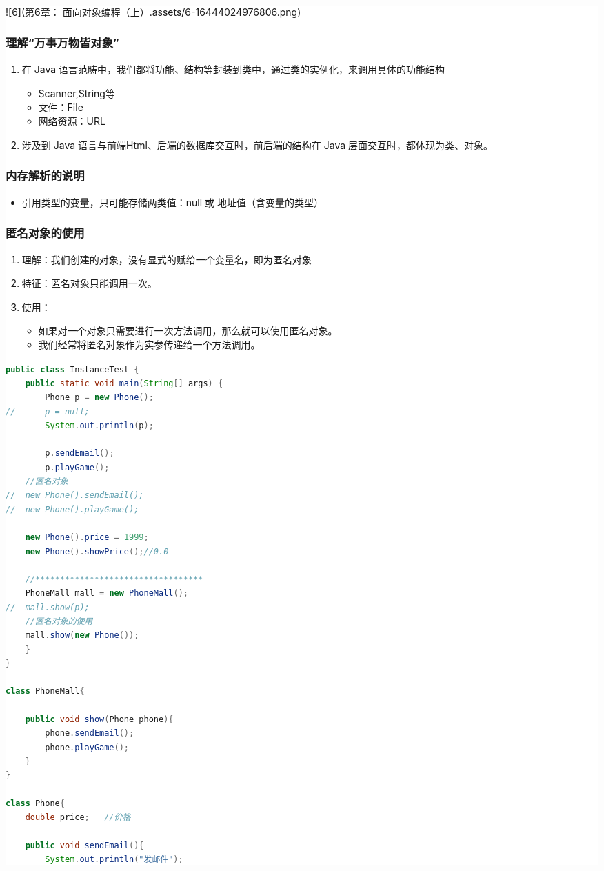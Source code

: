 ```java
```



![6](第6章： 面向对象编程（上）.assets/6-16444024976806.png)

###  理解“万事万物皆对象”

1. 在 Java 语言范畴中，我们都将功能、结构等封装到类中，通过类的实例化，来调用具体的功能结构
   - Scanner,String等
   - 文件：File
   - 网络资源：URL

2. 涉及到 Java 语言与前端Html、后端的数据库交互时，前后端的结构在 Java 层面交互时，都体现为类、对象。

### 内存解析的说明

- 引用类型的变量，只可能存储两类值：null 或 地址值（含变量的类型）

### 匿名对象的使用

1. 理解：我们创建的对象，没有显式的赋给一个变量名，即为匿名对象 

2. 特征：匿名对象只能调用一次。

3. 使用：
   - 如果对一个对象只需要进行一次方法调用，那么就可以使用匿名对象。
   - 我们经常将匿名对象作为实参传递给一个方法调用。

```java
public class InstanceTest {
	public static void main(String[] args) {
		Phone p = new Phone();
//		p = null;
		System.out.println(p);
		
		p.sendEmail();
		p.playGame();
	//匿名对象
//	new Phone().sendEmail();
//	new Phone().playGame();
		
	new Phone().price = 1999;
	new Phone().showPrice();//0.0
		
	//**********************************
	PhoneMall mall = new PhoneMall();
//	mall.show(p);
	//匿名对象的使用
	mall.show(new Phone());
    }
}

class PhoneMall{
    
	public void show(Phone phone){
		phone.sendEmail();
		phone.playGame();
	}
}

class Phone{
	double price;	//价格
	
	public void sendEmail(){
		System.out.println("发邮件");
```